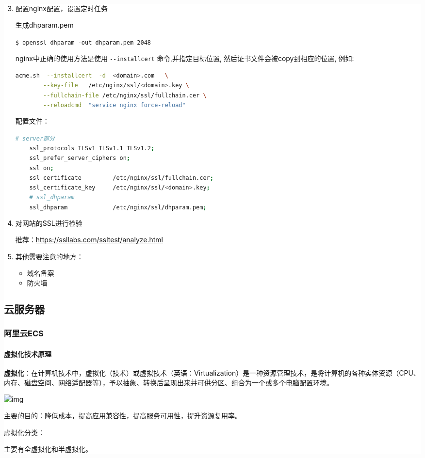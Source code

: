    

3. 配置nginx配置，设置定时任务

   生成dhparam.pem

   ```shell
   $ openssl dhparam -out dhparam.pem 2048
   ```

   nginx中正确的使用方法是使用 `--installcert` 命令,并指定目标位置, 然后证书文件会被copy到相应的位置, 例如:

   ```bash
   acme.sh  --installcert  -d  <domain>.com   \
           --key-file   /etc/nginx/ssl/<domain>.key \
           --fullchain-file /etc/nginx/ssl/fullchain.cer \
           --reloadcmd  "service nginx force-reload"
   ```

   配置文件：

   ```bash
   # server部分
       ssl_protocols TLSv1 TLSv1.1 TLSv1.2;
       ssl_prefer_server_ciphers on;
       ssl on;
       ssl_certificate         /etc/nginx/ssl/fullchain.cer;
       ssl_certificate_key     /etc/nginx/ssl/<domain>.key;
       # ssl_dhparam
       ssl_dhparam             /etc/nginx/ssl/dhparam.pem;
   ```

4. 对网站的SSL进行检验

   推荐：https://ssllabs.com/ssltest/analyze.html

5. 其他需要注意的地方：

   - 域名备案
   - 防火墙



## 云服务器

### 阿里云ECS

#### 虚拟化技术原理

**虚拟化**：在计算机技术中，虚拟化（技术）或虚拟技术（英语：Virtualization）是一种资源管理技术，是将计算机的各种实体资源（CPU、内存、磁盘空间、网络适配器等），予以抽象、转换后呈现出来并可供分区、组合为一个或多个电脑配置环境。

![img](/linux/img_adfcd9149ec08e90df41492ecb18b900.png)

主要的目的：降低成本，提高应用兼容性，提高服务可用性，提升资源复用率。

虚拟化分类：

主要有全虚拟化和半虚拟化。
